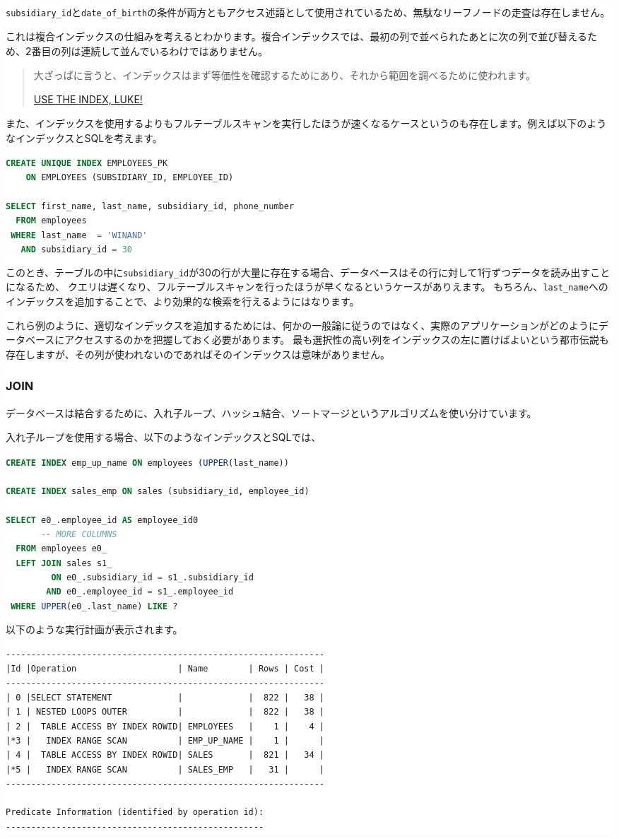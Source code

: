`subsidiary_id`と`date_of_birth`の条件が両方ともアクセス述語として使用されているため、無駄なリーフノードの走査は存在しません。

これは複合インデックスの仕組みを考えるとわかります。複合インデックスでは、最初の列で並べられたあとに次の列で並び替えるため、2番目の列は連続して並んでいるわけではありません。

>大ざっぱに言うと、インデックスはまず等価性を確認するためにあり、それから範囲を調べるために使われます。
>
> [USE THE INDEX, LUKE!](https://use-the-index-luke.com/ja/sql/where-clause/searching-for-ranges/greater-less-between-tuning-sql-access-filter-predicates#:~:text=%E5%A4%A7%E3%81%96%E3%81%A3%E3%81%B1%E3%81%AB%E8%A8%80%E3%81%86%E3%81%A8%E3%80%81%E3%82%A4%E3%83%B3%E3%83%87%E3%83%83%E3%82%AF%E3%82%B9%E3%81%AF%E3%81%BE%E3%81%9A%E7%AD%89%E4%BE%A1%E6%80%A7%E3%82%92%E7%A2%BA%E8%AA%8D%E3%81%99%E3%82%8B%E3%81%9F%E3%82%81%E3%81%AB%E3%81%82%E3%82%8A%E3%80%81%E3%81%9D%E3%82%8C%E3%81%8B%E3%82%89%E7%AF%84%E5%9B%B2%E3%82%92%E8%AA%BF%E3%81%B9%E3%82%8B%E3%81%9F%E3%82%81%E3%81%AB%E4%BD%BF%E3%82%8F%E3%82%8C%E3%81%BE%E3%81%99%E3%80%82)

また、インデックスを使用するよりもフルテーブルスキャンを実行したほうが速くなるケースというのも存在します。例えば以下のようなインデックスとSQLを考えます。

```sql
CREATE UNIQUE INDEX EMPLOYEES_PK 
    ON EMPLOYEES (SUBSIDIARY_ID, EMPLOYEE_ID)

SELECT first_name, last_name, subsidiary_id, phone_number
  FROM employees
 WHERE last_name  = 'WINAND'
   AND subsidiary_id = 30
```

このとき、テーブルの中に`subsidiary_id`が30の行が大量に存在する場合、データベースはその行に対して1行ずつデータを読み出すことになるため、
クエリは遅くなり、フルテーブルスキャンを行ったほうが早くなるというケースがありえます。
もちろん、`last_name`へのインデックスを追加することで、より効果的な検索を行えるようにはなります。

これら例のように、適切なインデックスを追加するためには、何かの一般論に従うのではなく、実際のアプリケーションがどのようにデータベースにアクセスするのかを把握しておく必要があります。
最も選択性の高い列をインデックスの左に置けばよいという都市伝説も存在しますが、その列が使われないのであればそのインデックスは意味がありません。

### JOIN

データベースは結合するために、入れ子ループ、ハッシュ結合、ソートマージというアルゴリズムを使い分けています。

入れ子ループを使用する場合、以下のようなインデックスとSQLでは、

```sql
CREATE INDEX emp_up_name ON employees (UPPER(last_name))

CREATE INDEX sales_emp ON sales (subsidiary_id, employee_id)

SELECT e0_.employee_id AS employee_id0
       -- MORE COLUMNS
  FROM employees e0_ 
  LEFT JOIN sales s1_ 
         ON e0_.subsidiary_id = s1_.subsidiary_id 
        AND e0_.employee_id = s1_.employee_id 
 WHERE UPPER(e0_.last_name) LIKE ?
```

以下のような実行計画が表示されます。

```txt
---------------------------------------------------------------
|Id |Operation                    | Name        | Rows | Cost |
---------------------------------------------------------------
| 0 |SELECT STATEMENT             |             |  822 |   38 |
| 1 | NESTED LOOPS OUTER          |             |  822 |   38 |
| 2 |  TABLE ACCESS BY INDEX ROWID| EMPLOYEES   |    1 |    4 |
|*3 |   INDEX RANGE SCAN          | EMP_UP_NAME |    1 |      |
| 4 |  TABLE ACCESS BY INDEX ROWID| SALES       |  821 |   34 |
|*5 |   INDEX RANGE SCAN          | SALES_EMP   |   31 |      |
---------------------------------------------------------------

Predicate Information (identified by operation id):
---------------------------------------------------
```